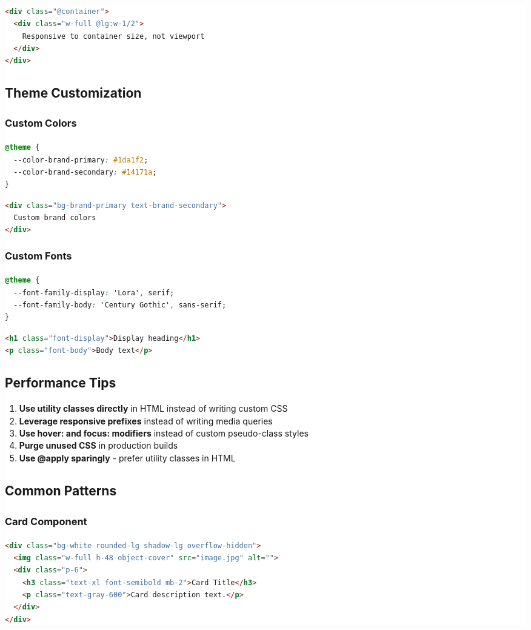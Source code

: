 ```html
<div class="@container">
  <div class="w-full @lg:w-1/2">
    Responsive to container size, not viewport
  </div>
</div>
```

## Theme Customization

### Custom Colors
```css
@theme {
  --color-brand-primary: #1da1f2;
  --color-brand-secondary: #14171a;
}
```

```html
<div class="bg-brand-primary text-brand-secondary">
  Custom brand colors
</div>
```

### Custom Fonts
```css
@theme {
  --font-family-display: 'Lora', serif;
  --font-family-body: 'Century Gothic', sans-serif;
}
```

```html
<h1 class="font-display">Display heading</h1>
<p class="font-body">Body text</p>
```

## Performance Tips

1. **Use utility classes directly** in HTML instead of writing custom CSS
2. **Leverage responsive prefixes** instead of writing media queries
3. **Use hover: and focus: modifiers** instead of custom pseudo-class styles
4. **Purge unused CSS** in production builds
5. **Use @apply sparingly** - prefer utility classes in HTML

## Common Patterns

### Card Component
```html
<div class="bg-white rounded-lg shadow-lg overflow-hidden">
  <img class="w-full h-48 object-cover" src="image.jpg" alt="">
  <div class="p-6">
    <h3 class="text-xl font-semibold mb-2">Card Title</h3>
    <p class="text-gray-600">Card description text.</p>
  </div>
</div>
```
